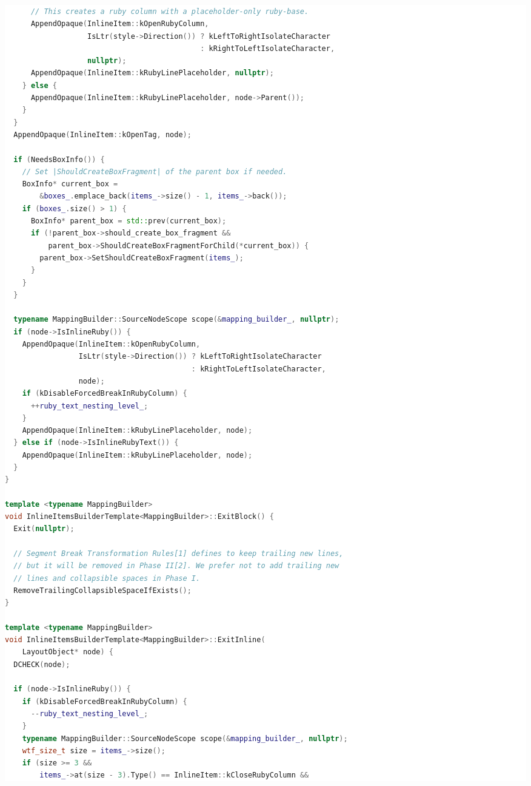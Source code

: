 ```cpp
      // This creates a ruby column with a placeholder-only ruby-base.
      AppendOpaque(InlineItem::kOpenRubyColumn,
                   IsLtr(style->Direction()) ? kLeftToRightIsolateCharacter
                                             : kRightToLeftIsolateCharacter,
                   nullptr);
      AppendOpaque(InlineItem::kRubyLinePlaceholder, nullptr);
    } else {
      AppendOpaque(InlineItem::kRubyLinePlaceholder, node->Parent());
    }
  }
  AppendOpaque(InlineItem::kOpenTag, node);

  if (NeedsBoxInfo()) {
    // Set |ShouldCreateBoxFragment| of the parent box if needed.
    BoxInfo* current_box =
        &boxes_.emplace_back(items_->size() - 1, items_->back());
    if (boxes_.size() > 1) {
      BoxInfo* parent_box = std::prev(current_box);
      if (!parent_box->should_create_box_fragment &&
          parent_box->ShouldCreateBoxFragmentForChild(*current_box)) {
        parent_box->SetShouldCreateBoxFragment(items_);
      }
    }
  }

  typename MappingBuilder::SourceNodeScope scope(&mapping_builder_, nullptr);
  if (node->IsInlineRuby()) {
    AppendOpaque(InlineItem::kOpenRubyColumn,
                 IsLtr(style->Direction()) ? kLeftToRightIsolateCharacter
                                           : kRightToLeftIsolateCharacter,
                 node);
    if (kDisableForcedBreakInRubyColumn) {
      ++ruby_text_nesting_level_;
    }
    AppendOpaque(InlineItem::kRubyLinePlaceholder, node);
  } else if (node->IsInlineRubyText()) {
    AppendOpaque(InlineItem::kRubyLinePlaceholder, node);
  }
}

template <typename MappingBuilder>
void InlineItemsBuilderTemplate<MappingBuilder>::ExitBlock() {
  Exit(nullptr);

  // Segment Break Transformation Rules[1] defines to keep trailing new lines,
  // but it will be removed in Phase II[2]. We prefer not to add trailing new
  // lines and collapsible spaces in Phase I.
  RemoveTrailingCollapsibleSpaceIfExists();
}

template <typename MappingBuilder>
void InlineItemsBuilderTemplate<MappingBuilder>::ExitInline(
    LayoutObject* node) {
  DCHECK(node);

  if (node->IsInlineRuby()) {
    if (kDisableForcedBreakInRubyColumn) {
      --ruby_text_nesting_level_;
    }
    typename MappingBuilder::SourceNodeScope scope(&mapping_builder_, nullptr);
    wtf_size_t size = items_->size();
    if (size >= 3 &&
        items_->at(size - 3).Type() == InlineItem::kCloseRubyColumn &&
```
